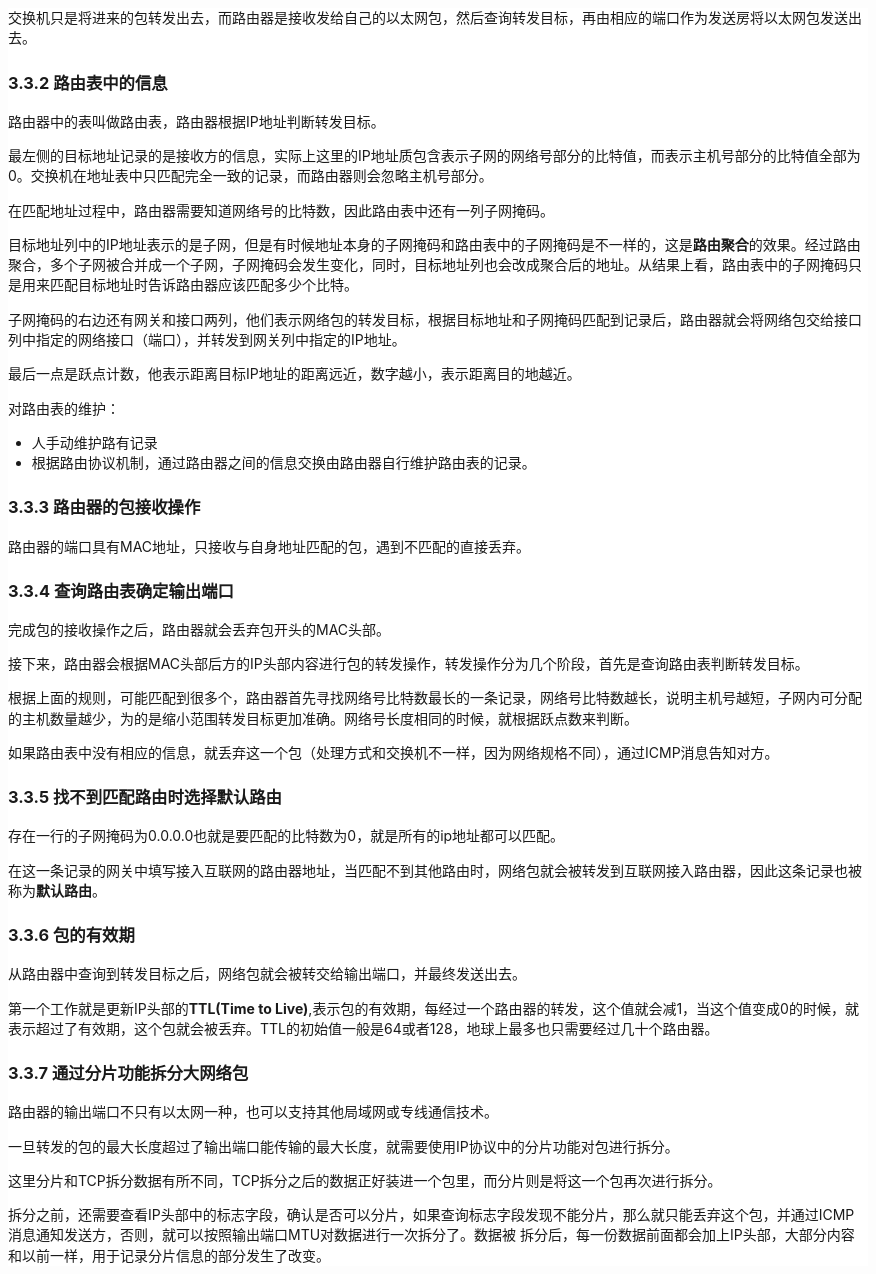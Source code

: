 交换机只是将进来的包转发出去，而路由器是接收发给自己的以太网包，然后查询转发目标，再由相应的端口作为发送房将以太网包发送出去。

### 3.3.2 路由表中的信息

路由器中的表叫做路由表，路由器根据IP地址判断转发目标。

最左侧的目标地址记录的是接收方的信息，实际上这里的IP地址质包含表示子网的网络号部分的比特值，而表示主机号部分的比特值全部为0。交换机在地址表中只匹配完全一致的记录，而路由器则会忽略主机号部分。

在匹配地址过程中，路由器需要知道网络号的比特数，因此路由表中还有一列子网掩码。

目标地址列中的IP地址表示的是子网，但是有时候地址本身的子网掩码和路由表中的子网掩码是不一样的，这是**路由聚合**的效果。经过路由聚合，多个子网被合并成一个子网，子网掩码会发生变化，同时，目标地址列也会改成聚合后的地址。从结果上看，路由表中的子网掩码只是用来匹配目标地址时告诉路由器应该匹配多少个比特。

子网掩码的右边还有网关和接口两列，他们表示网络包的转发目标，根据目标地址和子网掩码匹配到记录后，路由器就会将网络包交给接口列中指定的网络接口（端口），并转发到网关列中指定的IP地址。

最后一点是跃点计数，他表示距离目标IP地址的距离远近，数字越小，表示距离目的地越近。

对路由表的维护：

- 人手动维护路有记录
- 根据路由协议机制，通过路由器之间的信息交换由路由器自行维护路由表的记录。

### 3.3.3 路由器的包接收操作

路由器的端口具有MAC地址，只接收与自身地址匹配的包，遇到不匹配的直接丢弃。

### 3.3.4 查询路由表确定输出端口

完成包的接收操作之后，路由器就会丢弃包开头的MAC头部。

接下来，路由器会根据MAC头部后方的IP头部内容进行包的转发操作，转发操作分为几个阶段，首先是查询路由表判断转发目标。

根据上面的规则，可能匹配到很多个，路由器首先寻找网络号比特数最长的一条记录，网络号比特数越长，说明主机号越短，子网内可分配的主机数量越少，为的是缩小范围转发目标更加准确。网络号长度相同的时候，就根据跃点数来判断。

如果路由表中没有相应的信息，就丢弃这一个包（处理方式和交换机不一样，因为网络规格不同），通过ICMP消息告知对方。

### 3.3.5 找不到匹配路由时选择默认路由

存在一行的子网掩码为0.0.0.0也就是要匹配的比特数为0，就是所有的ip地址都可以匹配。

在这一条记录的网关中填写接入互联网的路由器地址，当匹配不到其他路由时，网络包就会被转发到互联网接入路由器，因此这条记录也被称为**默认路由**。

### 3.3.6 包的有效期

从路由器中查询到转发目标之后，网络包就会被转交给输出端口，并最终发送出去。

第一个工作就是更新IP头部的**TTL(Time to Live)**,表示包的有效期，每经过一个路由器的转发，这个值就会减1，当这个值变成0的时候，就表示超过了有效期，这个包就会被丢弃。TTL的初始值一般是64或者128，地球上最多也只需要经过几十个路由器。

### 3.3.7 通过分片功能拆分大网络包

路由器的输出端口不只有以太网一种，也可以支持其他局域网或专线通信技术。

一旦转发的包的最大长度超过了输出端口能传输的最大长度，就需要使用IP协议中的分片功能对包进行拆分。

这里分片和TCP拆分数据有所不同，TCP拆分之后的数据正好装进一个包里，而分片则是将这一个包再次进行拆分。

拆分之前，还需要查看IP头部中的标志字段，确认是否可以分片，如果查询标志字段发现不能分片，那么就只能丢弃这个包，并通过ICMP消息通知发送方，否则，就可以按照输出端口MTU对数据进行一次拆分了。数据被 拆分后，每一份数据前面都会加上IP头部，大部分内容和以前一样，用于记录分片信息的部分发生了改变。
